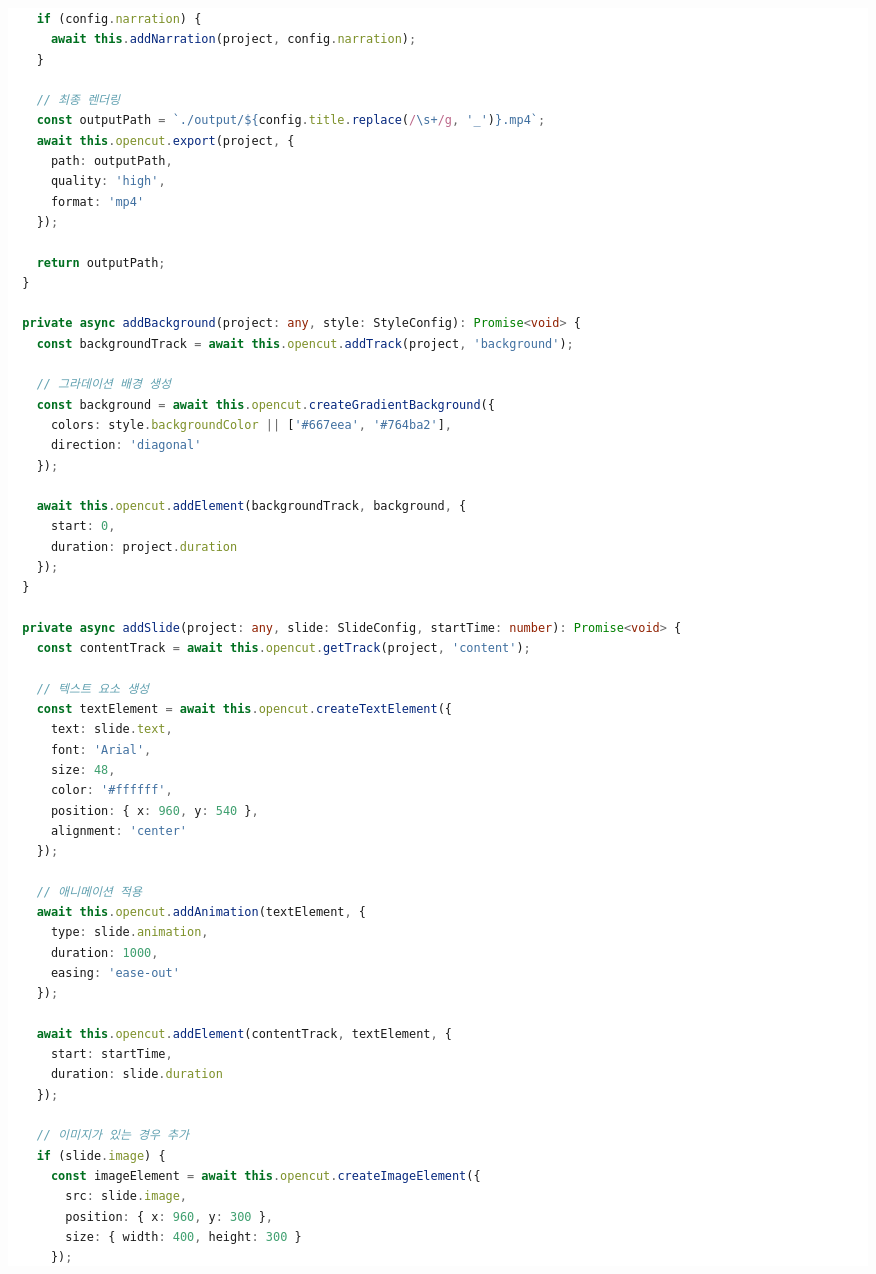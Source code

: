```typescript
    if (config.narration) {
      await this.addNarration(project, config.narration);
    }

    // 최종 렌더링
    const outputPath = `./output/${config.title.replace(/\s+/g, '_')}.mp4`;
    await this.opencut.export(project, {
      path: outputPath,
      quality: 'high',
      format: 'mp4'
    });

    return outputPath;
  }

  private async addBackground(project: any, style: StyleConfig): Promise<void> {
    const backgroundTrack = await this.opencut.addTrack(project, 'background');
    
    // 그라데이션 배경 생성
    const background = await this.opencut.createGradientBackground({
      colors: style.backgroundColor || ['#667eea', '#764ba2'],
      direction: 'diagonal'
    });

    await this.opencut.addElement(backgroundTrack, background, {
      start: 0,
      duration: project.duration
    });
  }

  private async addSlide(project: any, slide: SlideConfig, startTime: number): Promise<void> {
    const contentTrack = await this.opencut.getTrack(project, 'content');

    // 텍스트 요소 생성
    const textElement = await this.opencut.createTextElement({
      text: slide.text,
      font: 'Arial',
      size: 48,
      color: '#ffffff',
      position: { x: 960, y: 540 },
      alignment: 'center'
    });

    // 애니메이션 적용
    await this.opencut.addAnimation(textElement, {
      type: slide.animation,
      duration: 1000,
      easing: 'ease-out'
    });

    await this.opencut.addElement(contentTrack, textElement, {
      start: startTime,
      duration: slide.duration
    });

    // 이미지가 있는 경우 추가
    if (slide.image) {
      const imageElement = await this.opencut.createImageElement({
        src: slide.image,
        position: { x: 960, y: 300 },
        size: { width: 400, height: 300 }
      });

```